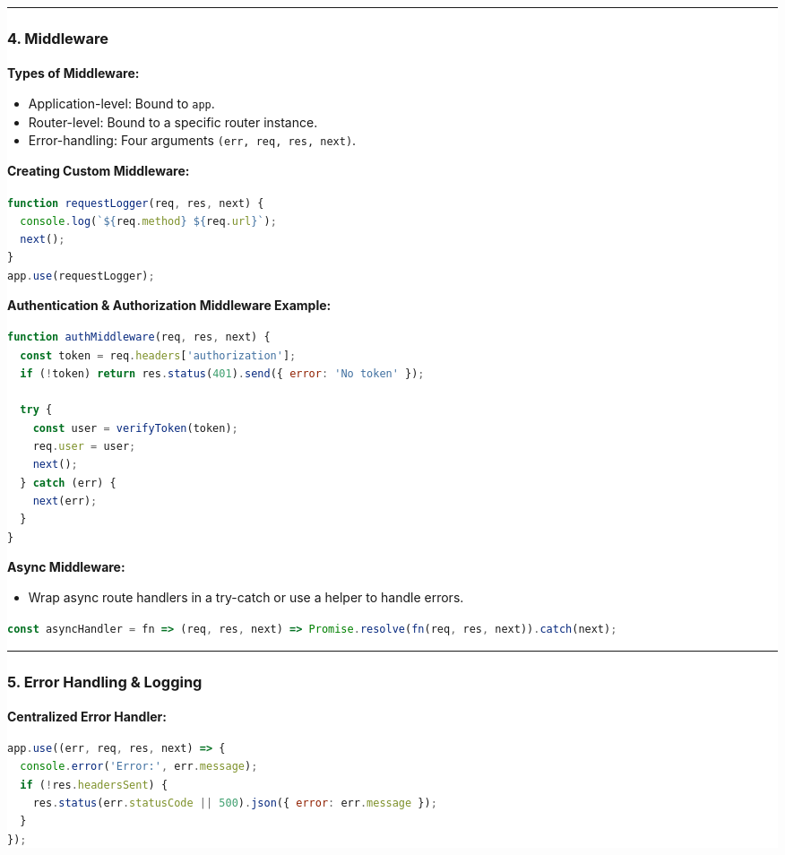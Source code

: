 ```js
```

---

### 4. Middleware

**Types of Middleware:**
- Application-level: Bound to `app`.
- Router-level: Bound to a specific router instance.
- Error-handling: Four arguments `(err, req, res, next)`.

**Creating Custom Middleware:**
```js
function requestLogger(req, res, next) {
  console.log(`${req.method} ${req.url}`);
  next();
}
app.use(requestLogger);
```

**Authentication & Authorization Middleware Example:**
```js
function authMiddleware(req, res, next) {
  const token = req.headers['authorization'];
  if (!token) return res.status(401).send({ error: 'No token' });

  try {
    const user = verifyToken(token);
    req.user = user;
    next();
  } catch (err) {
    next(err);
  }
}
```

**Async Middleware:**
- Wrap async route handlers in a try-catch or use a helper to handle errors.
```js
const asyncHandler = fn => (req, res, next) => Promise.resolve(fn(req, res, next)).catch(next);
```

---

### 5. Error Handling & Logging

**Centralized Error Handler:**
```js
app.use((err, req, res, next) => {
  console.error('Error:', err.message);
  if (!res.headersSent) {
    res.status(err.statusCode || 500).json({ error: err.message });
  }
});
```
